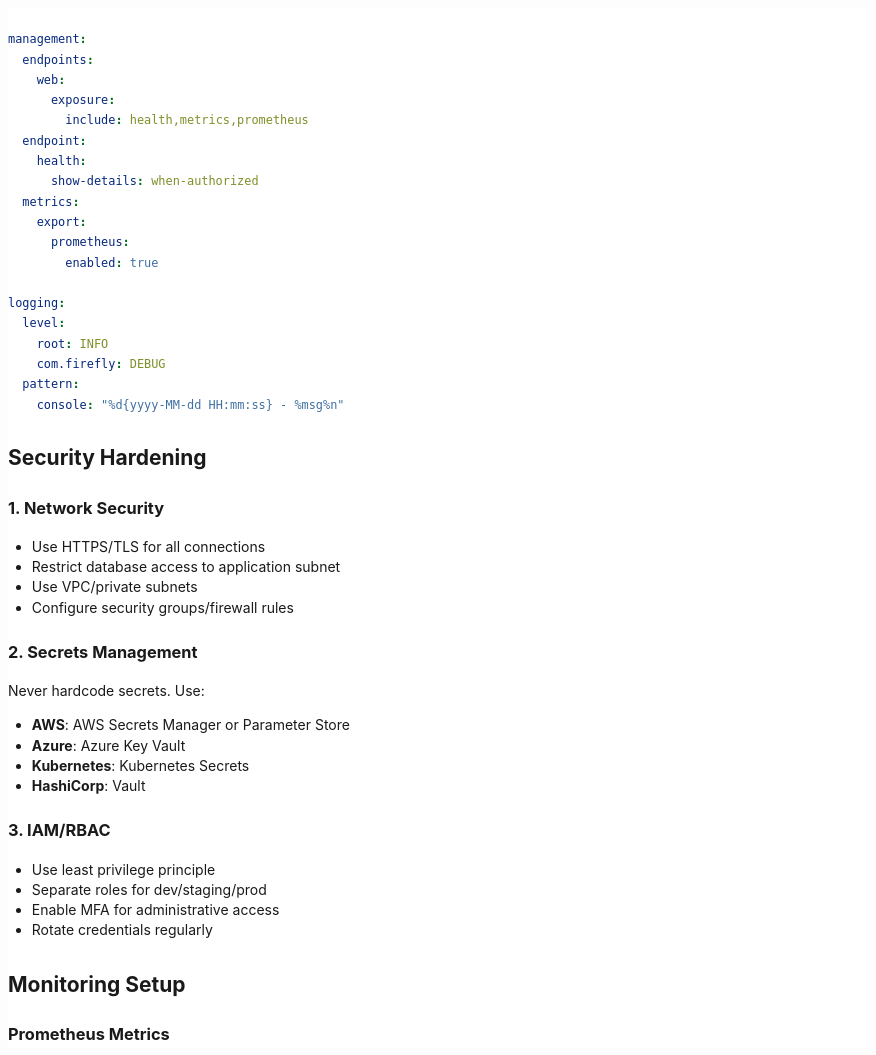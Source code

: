 ```yaml

management:
  endpoints:
    web:
      exposure:
        include: health,metrics,prometheus
  endpoint:
    health:
      show-details: when-authorized
  metrics:
    export:
      prometheus:
        enabled: true

logging:
  level:
    root: INFO
    com.firefly: DEBUG
  pattern:
    console: "%d{yyyy-MM-dd HH:mm:ss} - %msg%n"
```

## Security Hardening

### 1. Network Security

- Use HTTPS/TLS for all connections
- Restrict database access to application subnet
- Use VPC/private subnets
- Configure security groups/firewall rules

### 2. Secrets Management

Never hardcode secrets. Use:

- **AWS**: AWS Secrets Manager or Parameter Store
- **Azure**: Azure Key Vault
- **Kubernetes**: Kubernetes Secrets
- **HashiCorp**: Vault

### 3. IAM/RBAC

- Use least privilege principle
- Separate roles for dev/staging/prod
- Enable MFA for administrative access
- Rotate credentials regularly

## Monitoring Setup

### Prometheus Metrics
